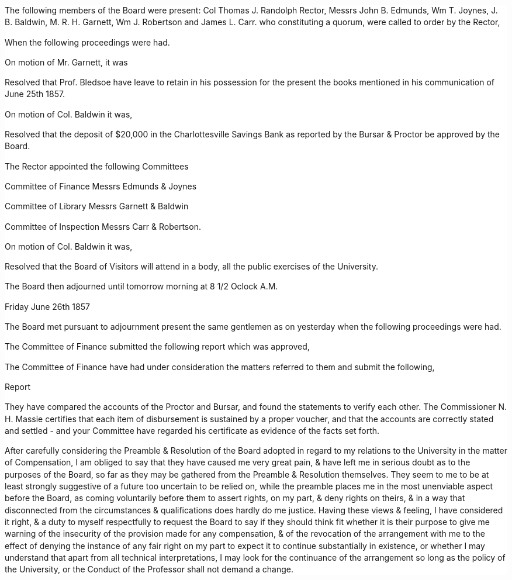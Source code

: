 The following members of the Board were present: Col Thomas J. Randolph Rector, Messrs John B. Edmunds, Wm T. Joynes, J. B. Baldwin, M. R. H. Garnett, Wm J. Robertson and James L. Carr. who constituting a quorum, were called to order by the Rector,

When the following proceedings were had.

On motion of Mr. Garnett, it was

Resolved that Prof. Bledsoe have leave to retain in his possession for the present the books mentioned in his communication of June 25th 1857.

On motion of Col. Baldwin it was,

Resolved that the deposit of $20,000 in the Charlottesville Savings Bank as reported by the Bursar & Proctor be approved by the Board.

The Rector appointed the following Committees

Committee of Finance Messrs Edmunds & Joynes

Committee of Library Messrs Garnett & Baldwin

Committee of Inspection Messrs Carr & Robertson.

On motion of Col. Baldwin it was,

Resolved that the Board of Visitors will attend in a body, all the public exercises of the University.

The Board then adjourned until tomorrow morning at 8 1/2 Oclock A.M.

Friday June 26th 1857

The Board met pursuant to adjournment present the same gentlemen as on yesterday when the following proceedings were had.

The Committee of Finance submitted the following report which was approved,

The Committee of Finance have had under consideration the matters referred to them and submit the following,

Report

They have compared the accounts of the Proctor and Bursar, and found the statements to verify each other. The Commissioner N. H. Massie certifies that each item of disbursement is sustained by a proper voucher, and that the accounts are correctly stated and settled - and your Committee have regarded his certificate as evidence of the facts set forth.

After carefully considering the Preamble & Resolution of the Board adopted in regard to my relations to the University in the matter of Compensation, I am obliged to say that they have caused me very great pain, & have left me in serious doubt as to the purposes of the Board, so far as they may be gathered from the Preamble & Resolution themselves. They seem to me to be at least strongly suggestive of a future too uncertain to be relied on, while the preamble places me in the most unenviable aspect before the Board, as coming voluntarily before them to assert rights, on my part, & deny rights on theirs, & in a way that disconnected from the circumstances & qualifications does hardly do me justice. Having these views & feeling, I have considered it right, & a duty to myself respectfully to request the Board to say if they should think fit whether it is their purpose to give me warning of the insecurity of the provision made for any compensation, & of the revocation of the arrangement with me to the effect of denying the instance of any fair right on my part to expect it to continue substantially in existence, or whether I may understand that apart from all technical interpretations, I may look for the continuance of the arrangement so long as the policy of the University, or the Conduct of the Professor shall not demand a change.
